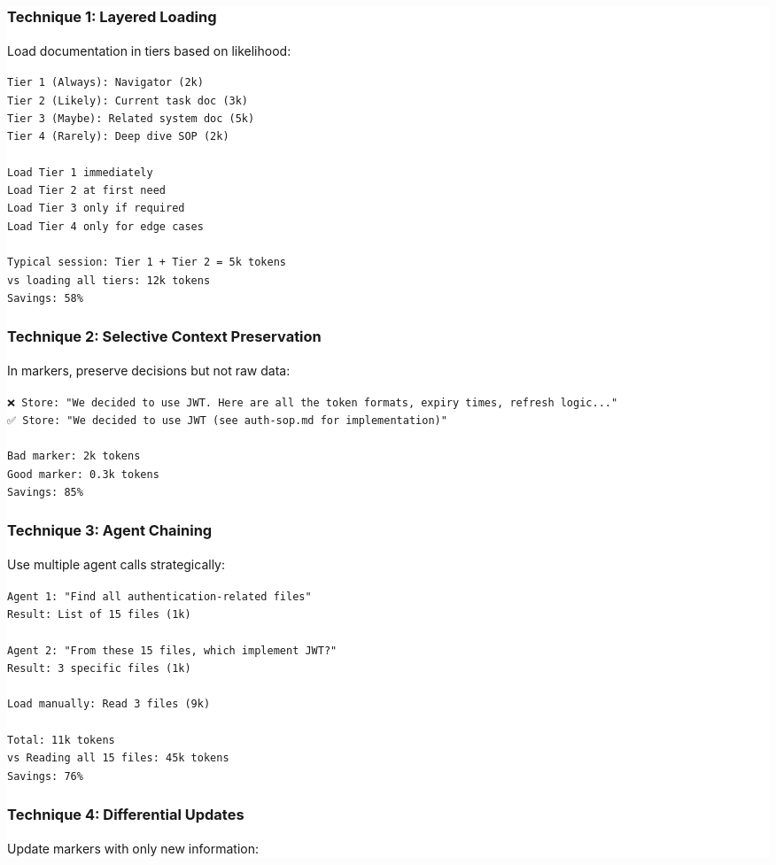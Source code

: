 ### Technique 1: Layered Loading

Load documentation in tiers based on likelihood:

```
Tier 1 (Always): Navigator (2k)
Tier 2 (Likely): Current task doc (3k)
Tier 3 (Maybe): Related system doc (5k)
Tier 4 (Rarely): Deep dive SOP (2k)

Load Tier 1 immediately
Load Tier 2 at first need
Load Tier 3 only if required
Load Tier 4 only for edge cases

Typical session: Tier 1 + Tier 2 = 5k tokens
vs loading all tiers: 12k tokens
Savings: 58%
```

### Technique 2: Selective Context Preservation

In markers, preserve decisions but not raw data:

```
❌ Store: "We decided to use JWT. Here are all the token formats, expiry times, refresh logic..."
✅ Store: "We decided to use JWT (see auth-sop.md for implementation)"

Bad marker: 2k tokens
Good marker: 0.3k tokens
Savings: 85%
```

### Technique 3: Agent Chaining

Use multiple agent calls strategically:

```
Agent 1: "Find all authentication-related files"
Result: List of 15 files (1k)

Agent 2: "From these 15 files, which implement JWT?"
Result: 3 specific files (1k)

Load manually: Read 3 files (9k)

Total: 11k tokens
vs Reading all 15 files: 45k tokens
Savings: 76%
```

### Technique 4: Differential Updates

Update markers with only new information:
